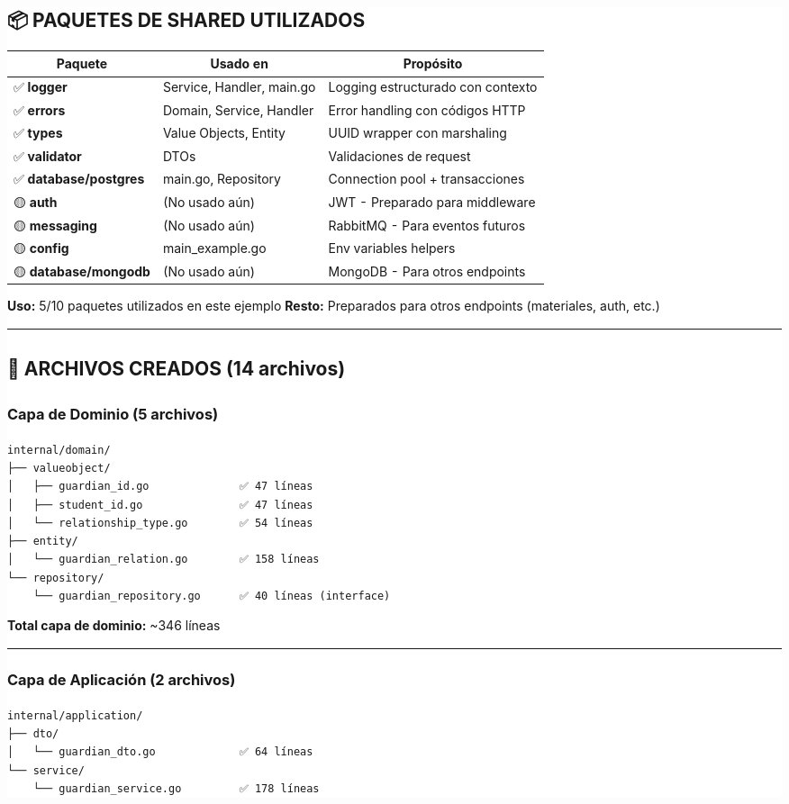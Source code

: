 
## 📦 PAQUETES DE SHARED UTILIZADOS

| Paquete | Usado en | Propósito |
|---------|----------|-----------|
| ✅ **logger** | Service, Handler, main.go | Logging estructurado con contexto |
| ✅ **errors** | Domain, Service, Handler | Error handling con códigos HTTP |
| ✅ **types** | Value Objects, Entity | UUID wrapper con marshaling |
| ✅ **validator** | DTOs | Validaciones de request |
| ✅ **database/postgres** | main.go, Repository | Connection pool + transacciones |
| 🟡 **auth** | (No usado aún) | JWT - Preparado para middleware |
| 🟡 **messaging** | (No usado aún) | RabbitMQ - Para eventos futuros |
| 🟡 **config** | main_example.go | Env variables helpers |
| 🟡 **database/mongodb** | (No usado aún) | MongoDB - Para otros endpoints |

**Uso:** 5/10 paquetes utilizados en este ejemplo
**Resto:** Preparados para otros endpoints (materiales, auth, etc.)

---

## 📁 ARCHIVOS CREADOS (14 archivos)

### Capa de Dominio (5 archivos)

```
internal/domain/
├── valueobject/
│   ├── guardian_id.go              ✅ 47 líneas
│   ├── student_id.go               ✅ 47 líneas
│   └── relationship_type.go        ✅ 54 líneas
├── entity/
│   └── guardian_relation.go        ✅ 158 líneas
└── repository/
    └── guardian_repository.go      ✅ 40 líneas (interface)
```

**Total capa de dominio:** ~346 líneas

---

### Capa de Aplicación (2 archivos)

```
internal/application/
├── dto/
│   └── guardian_dto.go             ✅ 64 líneas
└── service/
    └── guardian_service.go         ✅ 178 líneas
```
